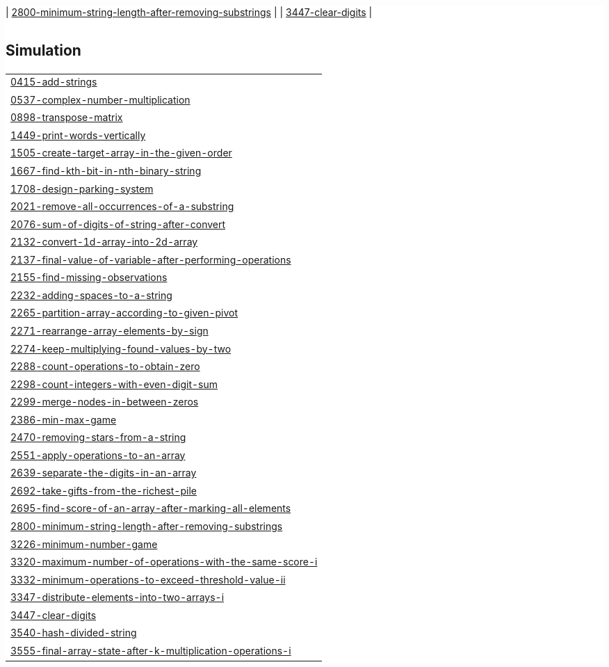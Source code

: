 | [2800-minimum-string-length-after-removing-substrings](https://github.com/Navesh-J/LeetCode/tree/master/2800-minimum-string-length-after-removing-substrings) |
| [3447-clear-digits](https://github.com/Navesh-J/LeetCode/tree/master/3447-clear-digits) |
## Simulation
|  |
| ------- |
| [0415-add-strings](https://github.com/Navesh-J/LeetCode/tree/master/0415-add-strings) |
| [0537-complex-number-multiplication](https://github.com/Navesh-J/LeetCode/tree/master/0537-complex-number-multiplication) |
| [0898-transpose-matrix](https://github.com/Navesh-J/LeetCode/tree/master/0898-transpose-matrix) |
| [1449-print-words-vertically](https://github.com/Navesh-J/LeetCode/tree/master/1449-print-words-vertically) |
| [1505-create-target-array-in-the-given-order](https://github.com/Navesh-J/LeetCode/tree/master/1505-create-target-array-in-the-given-order) |
| [1667-find-kth-bit-in-nth-binary-string](https://github.com/Navesh-J/LeetCode/tree/master/1667-find-kth-bit-in-nth-binary-string) |
| [1708-design-parking-system](https://github.com/Navesh-J/LeetCode/tree/master/1708-design-parking-system) |
| [2021-remove-all-occurrences-of-a-substring](https://github.com/Navesh-J/LeetCode/tree/master/2021-remove-all-occurrences-of-a-substring) |
| [2076-sum-of-digits-of-string-after-convert](https://github.com/Navesh-J/LeetCode/tree/master/2076-sum-of-digits-of-string-after-convert) |
| [2132-convert-1d-array-into-2d-array](https://github.com/Navesh-J/LeetCode/tree/master/2132-convert-1d-array-into-2d-array) |
| [2137-final-value-of-variable-after-performing-operations](https://github.com/Navesh-J/LeetCode/tree/master/2137-final-value-of-variable-after-performing-operations) |
| [2155-find-missing-observations](https://github.com/Navesh-J/LeetCode/tree/master/2155-find-missing-observations) |
| [2232-adding-spaces-to-a-string](https://github.com/Navesh-J/LeetCode/tree/master/2232-adding-spaces-to-a-string) |
| [2265-partition-array-according-to-given-pivot](https://github.com/Navesh-J/LeetCode/tree/master/2265-partition-array-according-to-given-pivot) |
| [2271-rearrange-array-elements-by-sign](https://github.com/Navesh-J/LeetCode/tree/master/2271-rearrange-array-elements-by-sign) |
| [2274-keep-multiplying-found-values-by-two](https://github.com/Navesh-J/LeetCode/tree/master/2274-keep-multiplying-found-values-by-two) |
| [2288-count-operations-to-obtain-zero](https://github.com/Navesh-J/LeetCode/tree/master/2288-count-operations-to-obtain-zero) |
| [2298-count-integers-with-even-digit-sum](https://github.com/Navesh-J/LeetCode/tree/master/2298-count-integers-with-even-digit-sum) |
| [2299-merge-nodes-in-between-zeros](https://github.com/Navesh-J/LeetCode/tree/master/2299-merge-nodes-in-between-zeros) |
| [2386-min-max-game](https://github.com/Navesh-J/LeetCode/tree/master/2386-min-max-game) |
| [2470-removing-stars-from-a-string](https://github.com/Navesh-J/LeetCode/tree/master/2470-removing-stars-from-a-string) |
| [2551-apply-operations-to-an-array](https://github.com/Navesh-J/LeetCode/tree/master/2551-apply-operations-to-an-array) |
| [2639-separate-the-digits-in-an-array](https://github.com/Navesh-J/LeetCode/tree/master/2639-separate-the-digits-in-an-array) |
| [2692-take-gifts-from-the-richest-pile](https://github.com/Navesh-J/LeetCode/tree/master/2692-take-gifts-from-the-richest-pile) |
| [2695-find-score-of-an-array-after-marking-all-elements](https://github.com/Navesh-J/LeetCode/tree/master/2695-find-score-of-an-array-after-marking-all-elements) |
| [2800-minimum-string-length-after-removing-substrings](https://github.com/Navesh-J/LeetCode/tree/master/2800-minimum-string-length-after-removing-substrings) |
| [3226-minimum-number-game](https://github.com/Navesh-J/LeetCode/tree/master/3226-minimum-number-game) |
| [3320-maximum-number-of-operations-with-the-same-score-i](https://github.com/Navesh-J/LeetCode/tree/master/3320-maximum-number-of-operations-with-the-same-score-i) |
| [3332-minimum-operations-to-exceed-threshold-value-ii](https://github.com/Navesh-J/LeetCode/tree/master/3332-minimum-operations-to-exceed-threshold-value-ii) |
| [3347-distribute-elements-into-two-arrays-i](https://github.com/Navesh-J/LeetCode/tree/master/3347-distribute-elements-into-two-arrays-i) |
| [3447-clear-digits](https://github.com/Navesh-J/LeetCode/tree/master/3447-clear-digits) |
| [3540-hash-divided-string](https://github.com/Navesh-J/LeetCode/tree/master/3540-hash-divided-string) |
| [3555-final-array-state-after-k-multiplication-operations-i](https://github.com/Navesh-J/LeetCode/tree/master/3555-final-array-state-after-k-multiplication-operations-i) |